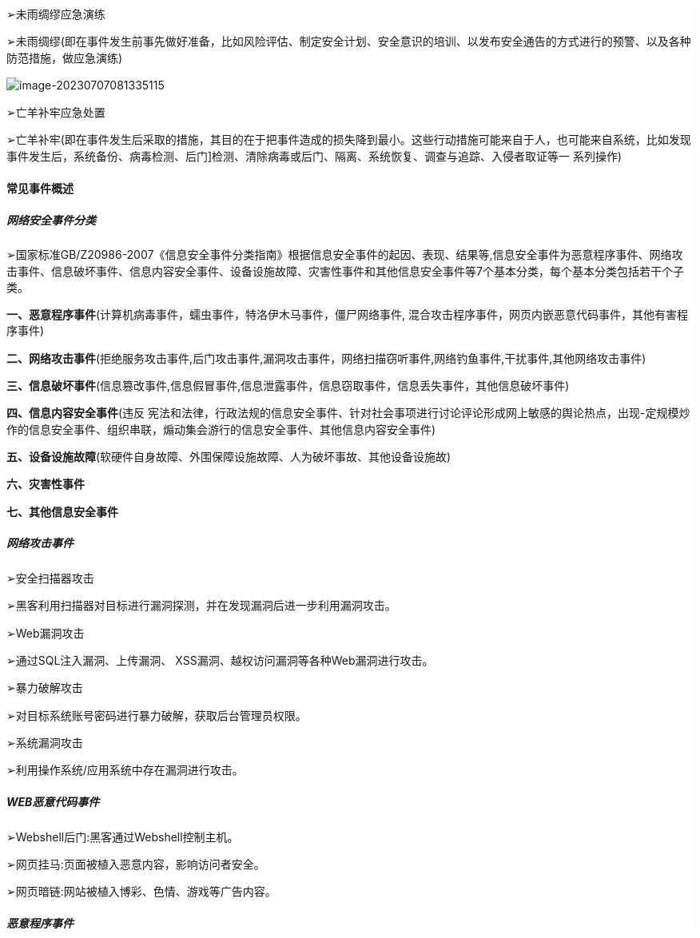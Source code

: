 ➢未雨绸缪应急演练

​	➢未雨绸缪(即在事件发生前事先做好准备，比如风险评估、制定安全计划、安全意识的培训、以发布安全通告的方式进行的预警、以及各种防范措施，做应急演练)

![image-20230707081335115](https://img.gyxnb.top/img/image-20230707081335115.png)

➢亡羊补牢应急处置

​	➢亡羊补牢(即在事件发生后采取的措施，其目的在于把事件造成的损失降到最小。这些行动措施可能来自于人，也可能来自系统，比如发现事件发生后，系统备份、病毒检测、后门]检测、清除病毒或后门、隔离、系统恢复、调查与追踪、入侵者取证等一
系列操作)

#### 常见事件概述

##### 网络安全事件分类

➢国家标准GB/Z20986-2007《信息安全事件分类指南》根据信息安全事件的起因、表现、结果等,信息安全事件为恶意程序事件、网络攻击事件、信息破坏事件、信息内容安全事件、设备设施故障、灾害性事件和其他信息安全事件等7个基本分类，每个基本分类包括若干个子类。

**一、恶意程序事件**(计算机病毒事件，蠕虫事件，特洛伊木马事件，僵尸网络事件, 混合攻击程序事件，网页内嵌恶意代码事件，其他有害程序事件)

**二、网络攻击事件**(拒绝服务攻击事件,后门攻击事件,漏洞攻击事件，网络扫描窃听事件,网络钓鱼事件,干扰事件,其他网络攻击事件)

**三、信息破坏事件**(信息篡改事件,信息假冒事件,信息泄露事件，信息窃取事件，信息丢失事件，其他信息破坏事件)

**四、信息内容安全事件**(违反 宪法和法律，行政法规的信息安全事件、针对社会事项进行讨论评论形成网上敏感的舆论热点，出现-定规模炒作的信息安全事件、组织串联，煽动集会游行的信息安全事件、其他信息内容安全事件)

**五、设备设施故障**(软硬件自身故障、外围保障设施故障、人为破坏事故、其他设备设施故)

**六、灾害性事件**

**七、其他信息安全事件**

##### 网络攻击事件

➢安全扫描器攻击

➢黑客利用扫描器对目标进行漏洞探测，并在发现漏洞后进一步利用漏洞攻击。

➢Web漏洞攻击

➢通过SQL注入漏洞、上传漏洞、 XSS漏洞、越权访问漏洞等各种Web漏洞进行攻击。

➢暴力破解攻击

➢对目标系统账号密码进行暴力破解，获取后台管理员权限。

➢系统漏洞攻击

➢利用操作系统/应用系统中存在漏洞进行攻击。

##### WEB恶意代码事件

➢Webshell后门:黑客通过Webshell控制主机。

➢网页挂马:页面被植入恶意内容，影响访问者安全。

➢网页暗链:网站被植入博彩、色情、游戏等广告内容。

##### 恶意程序事件
